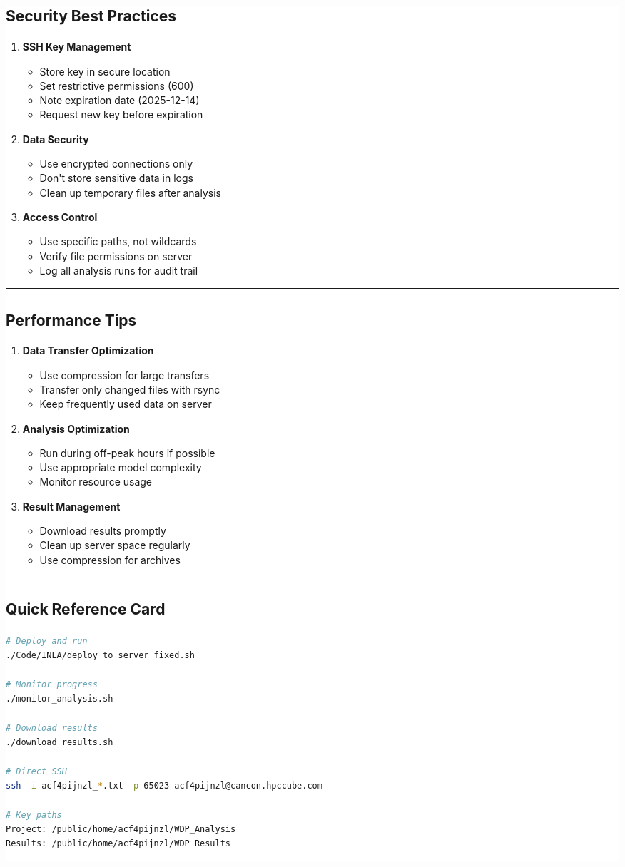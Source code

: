 
## Security Best Practices

1. **SSH Key Management**
   - Store key in secure location
   - Set restrictive permissions (600)
   - Note expiration date (2025-12-14)
   - Request new key before expiration

2. **Data Security**
   - Use encrypted connections only
   - Don't store sensitive data in logs
   - Clean up temporary files after analysis

3. **Access Control**
   - Use specific paths, not wildcards
   - Verify file permissions on server
   - Log all analysis runs for audit trail

---

## Performance Tips

1. **Data Transfer Optimization**
   - Use compression for large transfers
   - Transfer only changed files with rsync
   - Keep frequently used data on server

2. **Analysis Optimization**
   - Run during off-peak hours if possible
   - Use appropriate model complexity
   - Monitor resource usage

3. **Result Management**
   - Download results promptly
   - Clean up server space regularly
   - Use compression for archives

---

## Quick Reference Card

```bash
# Deploy and run
./Code/INLA/deploy_to_server_fixed.sh

# Monitor progress
./monitor_analysis.sh

# Download results  
./download_results.sh

# Direct SSH
ssh -i acf4pijnzl_*.txt -p 65023 acf4pijnzl@cancon.hpccube.com

# Key paths
Project: /public/home/acf4pijnzl/WDP_Analysis
Results: /public/home/acf4pijnzl/WDP_Results
```

---